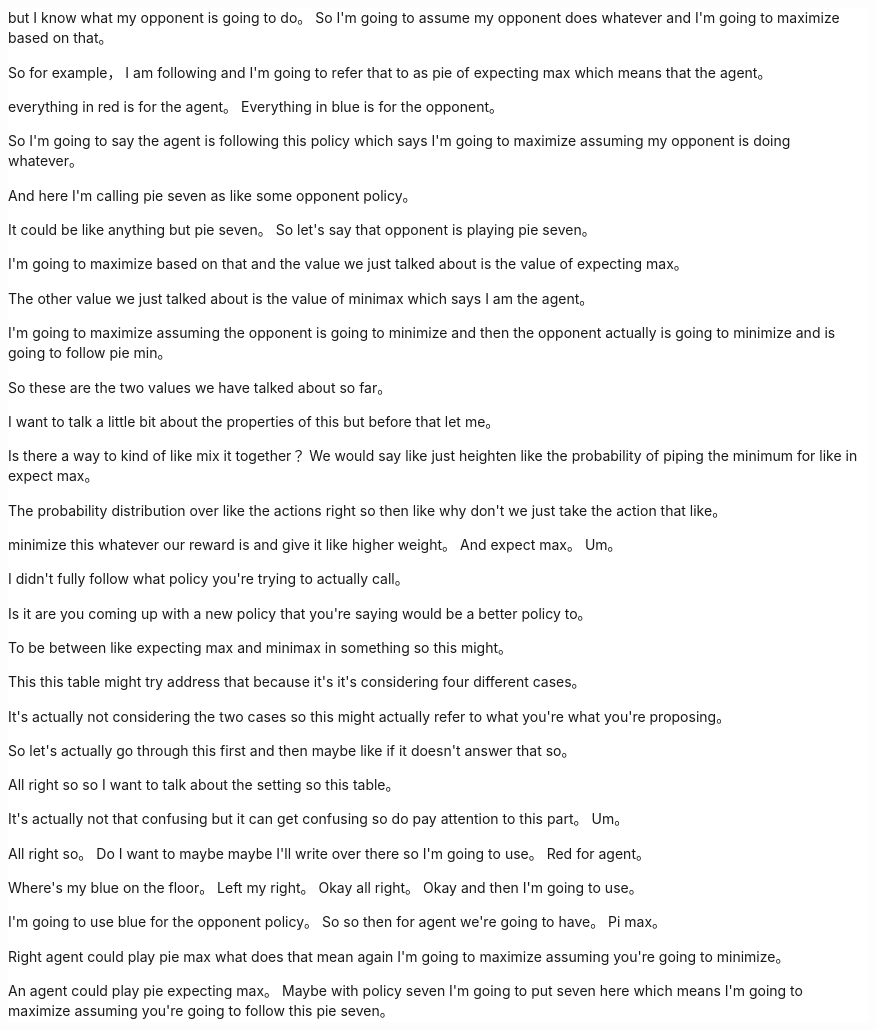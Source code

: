  but I know what my opponent is going to do。 So I'm going to assume my opponent does whatever and I'm going to maximize based on that。

 So for example， I am following and I'm going to refer that to as pie of expecting max which means that the agent。

 everything in red is for the agent。 Everything in blue is for the opponent。

 So I'm going to say the agent is following this policy which says I'm going to maximize assuming my opponent is doing whatever。

 And here I'm calling pie seven as like some opponent policy。

 It could be like anything but pie seven。 So let's say that opponent is playing pie seven。

 I'm going to maximize based on that and the value we just talked about is the value of expecting max。

 The other value we just talked about is the value of minimax which says I am the agent。

 I'm going to maximize assuming the opponent is going to minimize and then the opponent actually is going to minimize and is going to follow pie min。

 So these are the two values we have talked about so far。

 I want to talk a little bit about the properties of this but before that let me。

 Is there a way to kind of like mix it together？ We would say like just heighten like the probability of piping the minimum for like in expect max。

 The probability distribution over like the actions right so then like why don't we just take the action that like。

 minimize this whatever our reward is and give it like higher weight。 And expect max。 Um。

 I didn't fully follow what policy you're trying to actually call。

 Is it are you coming up with a new policy that you're saying would be a better policy to。

 To be between like expecting max and minimax in something so this might。

 This this table might try address that because it's it's considering four different cases。

 It's actually not considering the two cases so this might actually refer to what you're what you're proposing。

 So let's actually go through this first and then maybe like if it doesn't answer that so。

 All right so so I want to talk about the setting so this table。

 It's actually not that confusing but it can get confusing so do pay attention to this part。 Um。

 All right so。 Do I want to maybe maybe I'll write over there so I'm going to use。 Red for agent。

 Where's my blue on the floor。 Left my right。 Okay all right。 Okay and then I'm going to use。

 I'm going to use blue for the opponent policy。 So so then for agent we're going to have。 Pi max。

 Right agent could play pie max what does that mean again I'm going to maximize assuming you're going to minimize。

 An agent could play pie expecting max。 Maybe with policy seven I'm going to put seven here which means I'm going to maximize assuming you're going to follow this pie seven。
